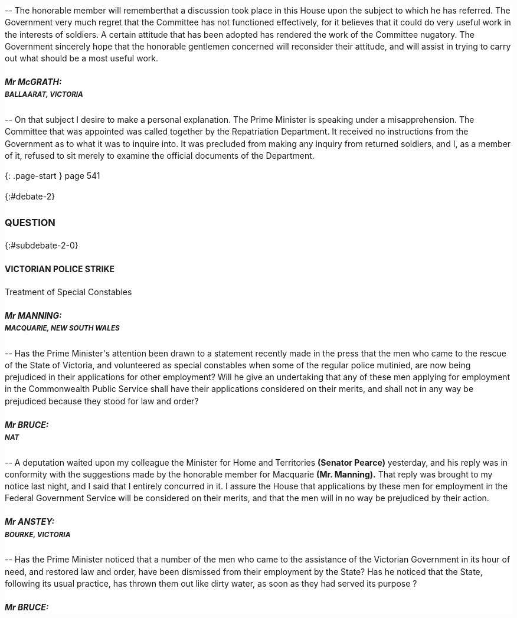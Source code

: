-- The honorable member will rememberthat a discussion took place in this House upon the subject to which he has referred. The Government very much regret that the Committee has not functioned effectively, for  it believes that it could do very useful work in the interests of soldiers. A certain attitude that has been adopted has rendered the work of the Committee nugatory. The Government sincerely hope that the honorable gentlemen concerned will reconsider their attitude, and will assist in trying to carry out what should be a most useful work. 

##### Mr McGRATH:<br><small class="text-muted">BALLAARAT, VICTORIA</small>

-- On that subject I desire to make a personal explanation. The Prime Minister is speaking under a misapprehension. The Committee that was appointed was called together by the Repatriation Department. It received no instructions from the Government as to what it was to inquire into. It was precluded from making any inquiry from returned soldiers, and I, as a member of it, refused to sit merely to examine the official documents of the Department. 

{: .page-start }
page 541

{:#debate-2}
### QUESTION

{:#subdebate-2-0}
#### VICTORIAN POLICE STRIKE

Treatment of Special Constables

##### Mr MANNING:<br><small class="text-muted">MACQUARIE, NEW SOUTH WALES</small>

-- Has the Prime Minister's attention been drawn to a statement recently made in the press that the men who came to the rescue of the State of Victoria, and volunteered as special constables when some of the regular police mutinied, are now being prejudiced in their applications for other employment? Will he give an undertaking that any of these men applying for employment in the Commonwealth Public Service shall have their applications considered on their merits, and shall not in any way be prejudiced because they stood for law and order? 

##### Mr BRUCE:<br><small class="text-muted">NAT</small>

-- A deputation waited upon my colleague the Minister for Home and Territories  **(Senator Pearce)**  yesterday, and his reply was in conformity with the suggestions made by the honorable member for Macquarie  **(Mr. Manning).**  That reply was brought to my notice last night, and I said that I entirely concurred in it. I assure the House that applications by these men for employment in the Federal Government Service will be considered on their merits, and that the men will in no way be prejudiced by their action. 

##### Mr ANSTEY:<br><small class="text-muted">BOURKE, VICTORIA</small>

-- Has the Prime Minister noticed that a number of the men who came to the assistance of the Victorian Government in its hour of need, and restored law and order, have been dismissed from their employment by the State? Has he noticed that the State, following its usual practice, has thrown them out like dirty water, as soon as they had served its purpose ? 

##### Mr BRUCE:
